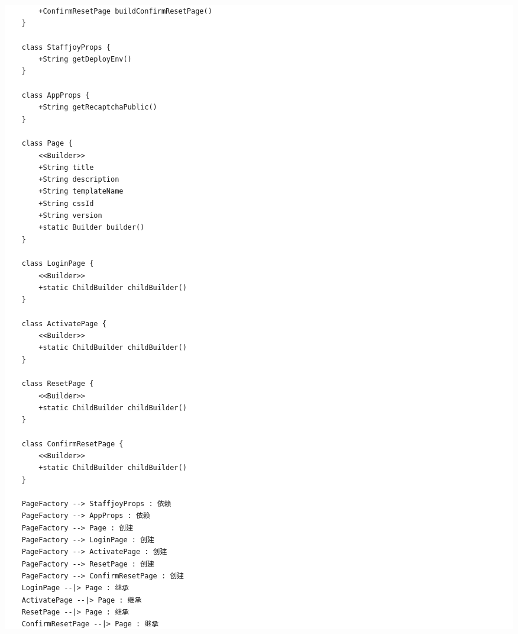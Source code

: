 ```mermaid
        +ConfirmResetPage buildConfirmResetPage()
    }

    class StaffjoyProps {
        +String getDeployEnv()
    }

    class AppProps {
        +String getRecaptchaPublic()
    }

    class Page {
        <<Builder>>
        +String title
        +String description
        +String templateName
        +String cssId
        +String version
        +static Builder builder()
    }

    class LoginPage {
        <<Builder>>
        +static ChildBuilder childBuilder()
    }

    class ActivatePage {
        <<Builder>>
        +static ChildBuilder childBuilder()
    }

    class ResetPage {
        <<Builder>>
        +static ChildBuilder childBuilder()
    }

    class ConfirmResetPage {
        <<Builder>>
        +static ChildBuilder childBuilder()
    }

    PageFactory --> StaffjoyProps : 依赖
    PageFactory --> AppProps : 依赖
    PageFactory --> Page : 创建
    PageFactory --> LoginPage : 创建
    PageFactory --> ActivatePage : 创建
    PageFactory --> ResetPage : 创建
    PageFactory --> ConfirmResetPage : 创建
    LoginPage --|> Page : 继承
    ActivatePage --|> Page : 继承
    ResetPage --|> Page : 继承
    ConfirmResetPage --|> Page : 继承
```
